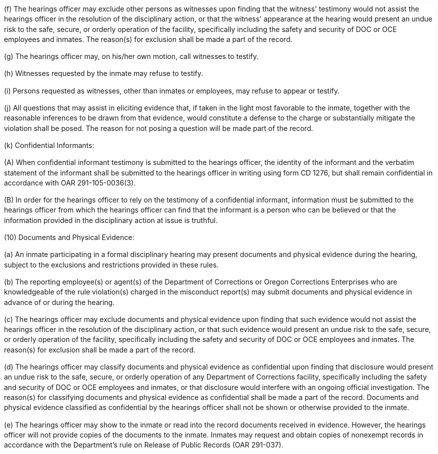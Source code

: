 \(f\) The hearings officer may exclude other persons as witnesses upon finding that the witness' testimony would not assist the hearings officer in the resolution of the disciplinary action, or that the witness' appearance at the hearing would present an undue risk to the safe, secure, or orderly operation of the facility, specifically including the safety and security of DOC or OCE employees and inmates. The reason\(s\) for exclusion shall be made a part of the record.

\(g\) The hearings officer may, on his/her own motion, call witnesses to testify.

\(h\) Witnesses requested by the inmate may refuse to testify.

\(i\) Persons requested as witnesses, other than inmates or employees, may refuse to appear or testify.

\(j\) All questions that may assist in eliciting evidence that, if taken in the light most favorable to the inmate, together with the reasonable inferences to be drawn from that evidence, would constitute a defense to the charge or substantially mitigate the violation shall be posed. The reason for not posing a question will be made part of the record.

\(k\) Confidential Informants:

\(A\) When confidential informant testimony is submitted to the hearings officer, the identity of the informant and the verbatim statement of the informant shall be submitted to the hearings officer in writing using form CD 1276, but shall remain confidential in accordance with OAR 291-105-0036\(3\).

\(B\) In order for the hearings officer to rely on the testimony of a confidential informant, information must be submitted to the hearings officer from which the hearings officer can find that the informant is a person who can be believed or that the information provided in the disciplinary action at issue is truthful.

\(10\) Documents and Physical Evidence:

\(a\) An inmate participating in a formal disciplinary hearing may present documents and physical evidence during the hearing, subject to the exclusions and restrictions provided in these rules.

\(b\) The reporting employee\(s\) or agent\(s\) of the Department of Corrections or Oregon Corrections Enterprises who are knowledgeable of the rule violation\(s\) charged in the misconduct report\(s\) may submit documents and physical evidence in advance of or during the hearing.

\(c\) The hearings officer may exclude documents and physical evidence upon finding that such evidence would not assist the hearings officer in the resolution of the disciplinary action, or that such evidence would present an undue risk to the safe, secure, or orderly operation of the facility, specifically including the safety and security of DOC or OCE employees and inmates. The reason\(s\) for exclusion shall be made a part of the record.

\(d\) The hearings officer may classify documents and physical evidence as confidential upon finding that disclosure would present an undue risk to the safe, secure, or orderly operation of any Department of Corrections facility, specifically including the safety and security of DOC or OCE employees and inmates, or that disclosure would interfere with an ongoing official investigation. The reason\(s\) for classifying documents and physical evidence as confidential shall be made a part of the record. Documents and physical evidence classified as confidential by the hearings officer shall not be shown or otherwise provided to the inmate.

\(e\) The hearings officer may show to the inmate or read into the record documents received in evidence. However, the hearings officer will not provide copies of the documents to the inmate. Inmates may request and obtain copies of nonexempt records in accordance with the Department’s rule on Release of Public Records \(OAR 291-037\).
